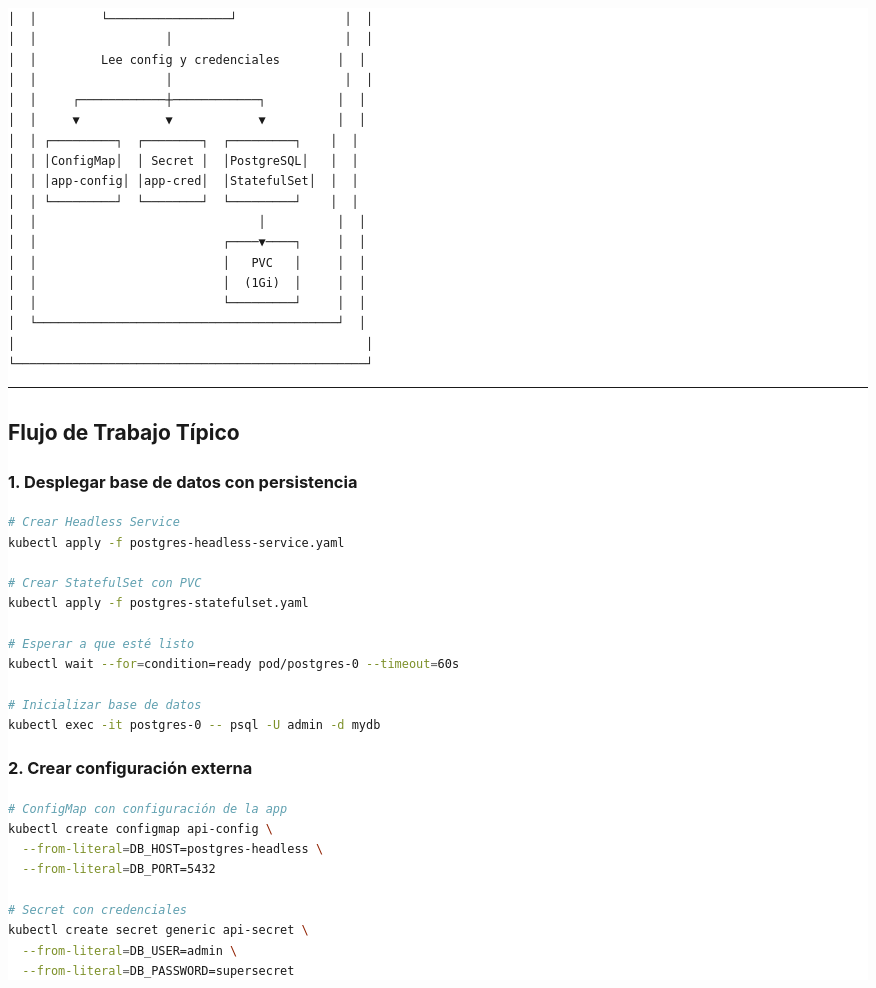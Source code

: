 ```
│  │         └─────────────────┘               │  │
│  │                  │                        │  │
│  │         Lee config y credenciales        │  │
│  │                  │                        │  │
│  │     ┌────────────┼────────────┐          │  │
│  │     ▼            ▼            ▼          │  │
│  │ ┌─────────┐  ┌────────┐  ┌─────────┐    │  │
│  │ │ConfigMap│  │ Secret │  │PostgreSQL│   │  │
│  │ │app-config│ │app-cred│  │StatefulSet│  │  │
│  │ └─────────┘  └────────┘  └─────────┘    │  │
│  │                               │          │  │
│  │                          ┌────▼────┐     │  │
│  │                          │   PVC   │     │  │
│  │                          │  (1Gi)  │     │  │
│  │                          └─────────┘     │  │
│  └──────────────────────────────────────────┘  │
│                                                 │
└─────────────────────────────────────────────────┘
```

---

## Flujo de Trabajo Típico

### 1. Desplegar base de datos con persistencia

```bash
# Crear Headless Service
kubectl apply -f postgres-headless-service.yaml

# Crear StatefulSet con PVC
kubectl apply -f postgres-statefulset.yaml

# Esperar a que esté listo
kubectl wait --for=condition=ready pod/postgres-0 --timeout=60s

# Inicializar base de datos
kubectl exec -it postgres-0 -- psql -U admin -d mydb
```

### 2. Crear configuración externa

```bash
# ConfigMap con configuración de la app
kubectl create configmap api-config \
  --from-literal=DB_HOST=postgres-headless \
  --from-literal=DB_PORT=5432

# Secret con credenciales
kubectl create secret generic api-secret \
  --from-literal=DB_USER=admin \
  --from-literal=DB_PASSWORD=supersecret
```

